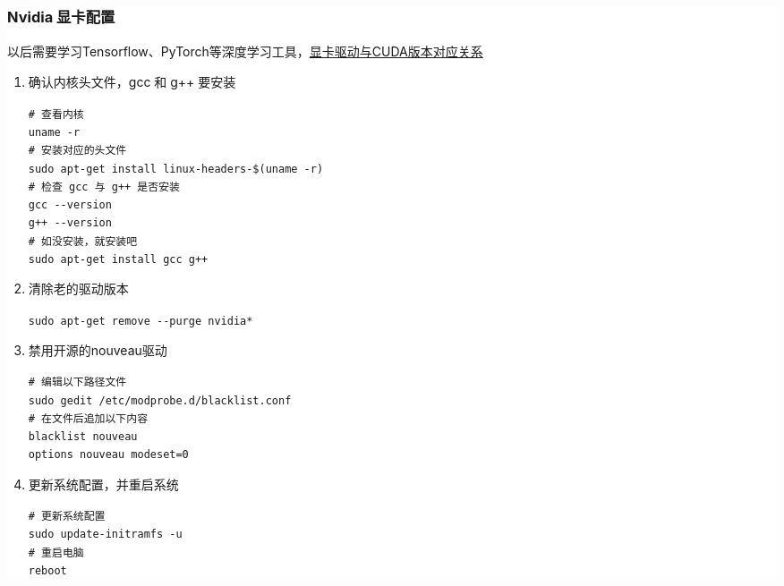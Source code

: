 ### Nvidia 显卡配置

以后需要学习Tensorflow、PyTorch等深度学习工具，[显卡驱动与CUDA版本对应关系](https://blog.csdn.net/ZeroDegree1216/article/details/103534044)

1. 确认内核头文件，gcc 和 g++ 要安装

    ```shell
    # 查看内核
    uname -r
    # 安装对应的头文件
    sudo apt-get install linux-headers-$(uname -r)
    # 检查 gcc 与 g++ 是否安装
    gcc --version
    g++ --version
    # 如没安装，就安装吧
    sudo apt-get install gcc g++
    ```

2. 清除老的驱动版本

    ```shell
    sudo apt-get remove --purge nvidia*
    ```

3. 禁用开源的nouveau驱动

    ```shell
    # 编辑以下路径文件
    sudo gedit /etc/modprobe.d/blacklist.conf
    # 在文件后追加以下内容
    blacklist nouveau
    options nouveau modeset=0
    ```

4. 更新系统配置，并重启系统

    ```shell
    # 更新系统配置
    sudo update-initramfs -u
    # 重启电脑
    reboot
    ```
